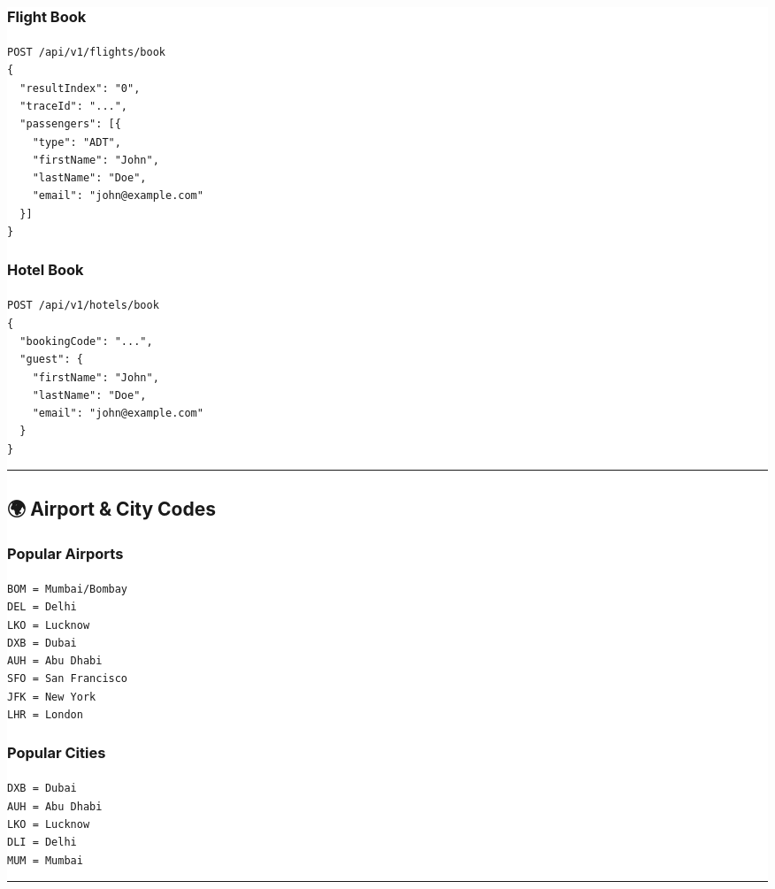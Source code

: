 ### Flight Book
```
POST /api/v1/flights/book
{
  "resultIndex": "0",
  "traceId": "...",
  "passengers": [{
    "type": "ADT",
    "firstName": "John",
    "lastName": "Doe",
    "email": "john@example.com"
  }]
}
```

### Hotel Book
```
POST /api/v1/hotels/book
{
  "bookingCode": "...",
  "guest": {
    "firstName": "John",
    "lastName": "Doe",
    "email": "john@example.com"
  }
}
```

---

## 🌍 Airport & City Codes

### Popular Airports
```
BOM = Mumbai/Bombay
DEL = Delhi
LKO = Lucknow
DXB = Dubai
AUH = Abu Dhabi
SFO = San Francisco
JFK = New York
LHR = London
```

### Popular Cities
```
DXB = Dubai
AUH = Abu Dhabi
LKO = Lucknow
DLI = Delhi
MUM = Mumbai
```

---
